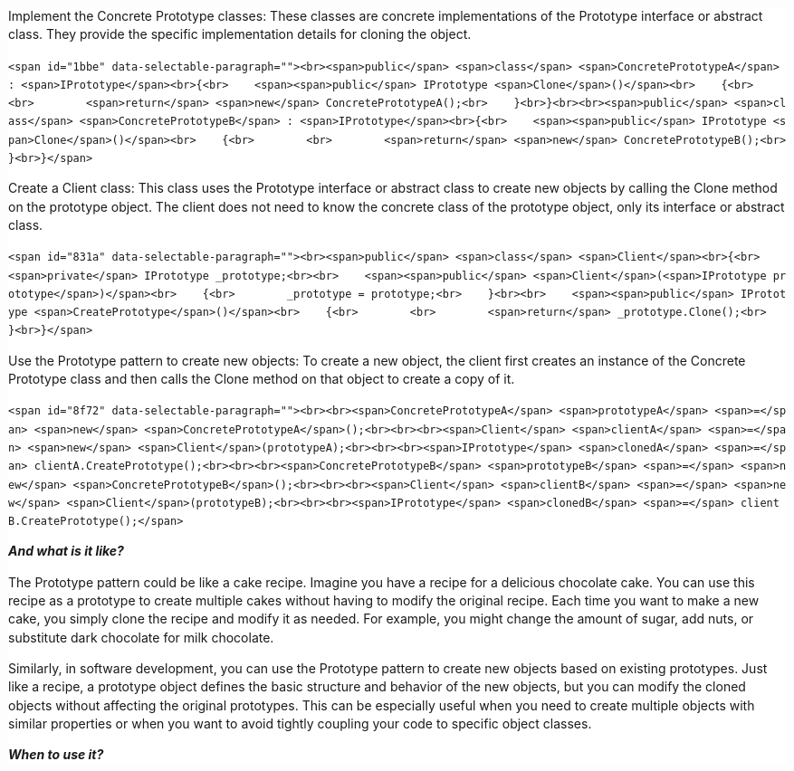 Implement the Concrete Prototype classes: These classes are concrete implementations of the Prototype interface or abstract class. They provide the specific implementation details for cloning the object.

```
<span id="1bbe" data-selectable-paragraph=""><br><span>public</span> <span>class</span> <span>ConcretePrototypeA</span> : <span>IPrototype</span><br>{<br>    <span><span>public</span> IPrototype <span>Clone</span>()</span><br>    {<br>        <br>        <span>return</span> <span>new</span> ConcretePrototypeA();<br>    }<br>}<br><br><span>public</span> <span>class</span> <span>ConcretePrototypeB</span> : <span>IPrototype</span><br>{<br>    <span><span>public</span> IPrototype <span>Clone</span>()</span><br>    {<br>        <br>        <span>return</span> <span>new</span> ConcretePrototypeB();<br>    }<br>}</span>
```

Create a Client class: This class uses the Prototype interface or abstract class to create new objects by calling the Clone method on the prototype object. The client does not need to know the concrete class of the prototype object, only its interface or abstract class.

```
<span id="831a" data-selectable-paragraph=""><br><span>public</span> <span>class</span> <span>Client</span><br>{<br>    <span>private</span> IPrototype _prototype;<br><br>    <span><span>public</span> <span>Client</span>(<span>IPrototype prototype</span>)</span><br>    {<br>        _prototype = prototype;<br>    }<br><br>    <span><span>public</span> IPrototype <span>CreatePrototype</span>()</span><br>    {<br>        <br>        <span>return</span> _prototype.Clone();<br>    }<br>}</span>
```

Use the Prototype pattern to create new objects: To create a new object, the client first creates an instance of the Concrete Prototype class and then calls the Clone method on that object to create a copy of it.

```
<span id="8f72" data-selectable-paragraph=""><br><br><span>ConcretePrototypeA</span> <span>prototypeA</span> <span>=</span> <span>new</span> <span>ConcretePrototypeA</span>();<br><br><br><span>Client</span> <span>clientA</span> <span>=</span> <span>new</span> <span>Client</span>(prototypeA);<br><br><br><span>IPrototype</span> <span>clonedA</span> <span>=</span> clientA.CreatePrototype();<br><br><br><span>ConcretePrototypeB</span> <span>prototypeB</span> <span>=</span> <span>new</span> <span>ConcretePrototypeB</span>();<br><br><br><span>Client</span> <span>clientB</span> <span>=</span> <span>new</span> <span>Client</span>(prototypeB);<br><br><br><span>IPrototype</span> <span>clonedB</span> <span>=</span> clientB.CreatePrototype();</span>
```

**_And what is it like?_**

The Prototype pattern could be like a cake recipe. Imagine you have a recipe for a delicious chocolate cake. You can use this recipe as a prototype to create multiple cakes without having to modify the original recipe. Each time you want to make a new cake, you simply clone the recipe and modify it as needed. For example, you might change the amount of sugar, add nuts, or substitute dark chocolate for milk chocolate.

Similarly, in software development, you can use the Prototype pattern to create new objects based on existing prototypes. Just like a recipe, a prototype object defines the basic structure and behavior of the new objects, but you can modify the cloned objects without affecting the original prototypes. This can be especially useful when you need to create multiple objects with similar properties or when you want to avoid tightly coupling your code to specific object classes.

**_When to use it?_**
